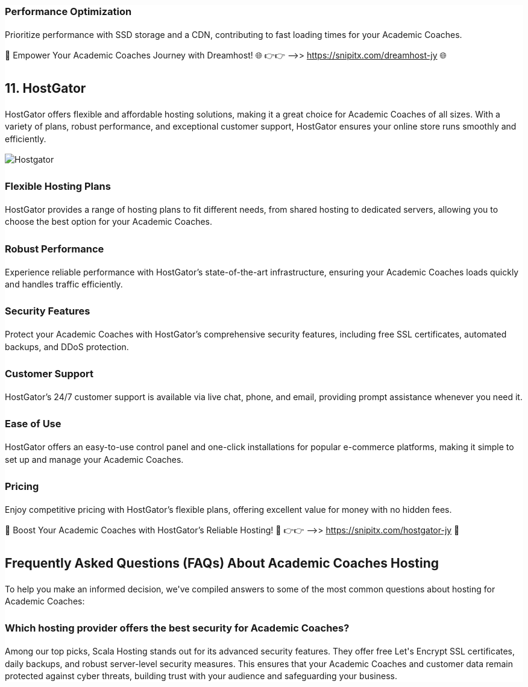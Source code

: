 ### Performance Optimization
Prioritize performance with SSD storage and a CDN, contributing to fast loading times for your Academic Coaches.

🚀 Empower Your Academic Coaches Journey with Dreamhost! 🌐
👉👉 -->> https://snipitx.com/dreamhost-jy 🌐

## 11. HostGator

HostGator offers flexible and affordable hosting solutions, making it a great choice for Academic Coaches of all sizes. With a variety of plans, robust performance, and exceptional customer support, HostGator ensures your online store runs smoothly and efficiently.

![Hostgator](https://i.imgur.com/SNC0dSu.jpeg "Hostgator Hosting")

### Flexible Hosting Plans
HostGator provides a range of hosting plans to fit different needs, from shared hosting to dedicated servers, allowing you to choose the best option for your Academic Coaches.

### Robust Performance
Experience reliable performance with HostGator’s state-of-the-art infrastructure, ensuring your Academic Coaches loads quickly and handles traffic efficiently.

### Security Features
Protect your Academic Coaches with HostGator’s comprehensive security features, including free SSL certificates, automated backups, and DDoS protection.

### Customer Support
HostGator’s 24/7 customer support is available via live chat, phone, and email, providing prompt assistance whenever you need it.

### Ease of Use
HostGator offers an easy-to-use control panel and one-click installations for popular e-commerce platforms, making it simple to set up and manage your Academic Coaches.

### Pricing
Enjoy competitive pricing with HostGator’s flexible plans, offering excellent value for money with no hidden fees.

🌟 Boost Your Academic Coaches with HostGator’s Reliable Hosting! 🚀
👉👉 -->> https://snipitx.com/hostgator-jy 🚀

## Frequently Asked Questions (FAQs) About Academic Coaches Hosting

To help you make an informed decision, we've compiled answers to some of the most common questions about hosting for Academic Coaches:

### Which hosting provider offers the best security for Academic Coaches? 
Among our top picks, Scala Hosting stands out for its advanced security features. They offer free Let's Encrypt SSL certificates, daily backups, and robust server-level security measures. This ensures that your Academic Coaches and customer data remain protected against cyber threats, building trust with your audience and safeguarding your business.
